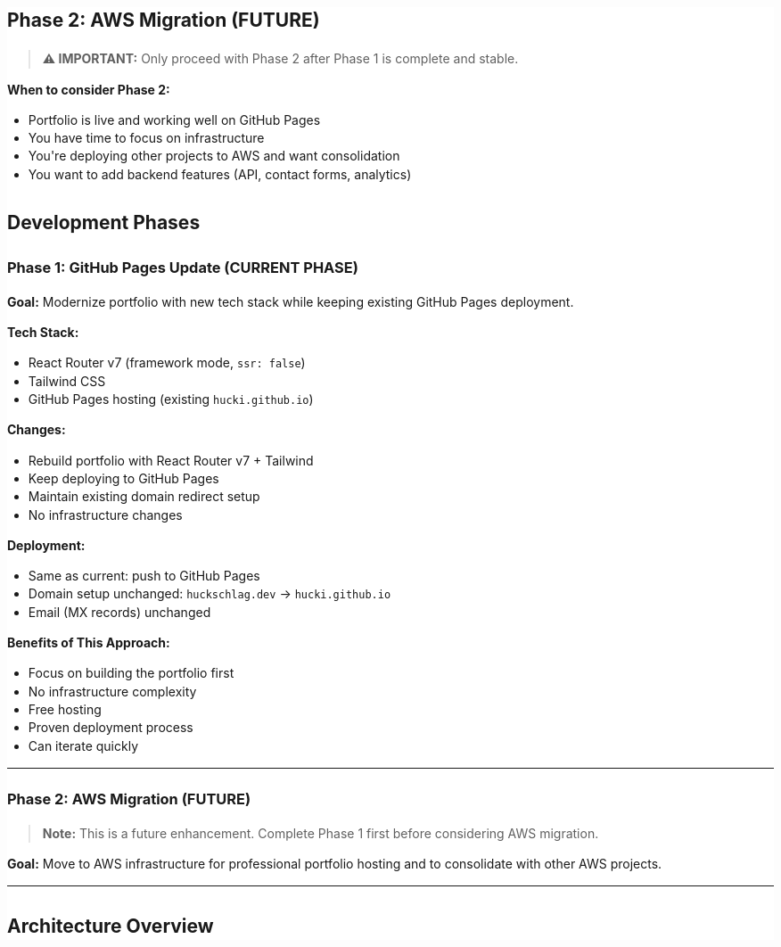 ## Phase 2: AWS Migration (FUTURE)

> **⚠️ IMPORTANT:** Only proceed with Phase 2 after Phase 1 is complete and stable.

**When to consider Phase 2:**

- Portfolio is live and working well on GitHub Pages
- You have time to focus on infrastructure
- You're deploying other projects to AWS and want consolidation
- You want to add backend features (API, contact forms, analytics)

## Development Phases

### Phase 1: GitHub Pages Update (CURRENT PHASE)

**Goal:** Modernize portfolio with new tech stack while keeping existing GitHub Pages deployment.

**Tech Stack:**

- React Router v7 (framework mode, `ssr: false`)
- Tailwind CSS
- GitHub Pages hosting (existing `hucki.github.io`)

**Changes:**

- Rebuild portfolio with React Router v7 + Tailwind
- Keep deploying to GitHub Pages
- Maintain existing domain redirect setup
- No infrastructure changes

**Deployment:**

- Same as current: push to GitHub Pages
- Domain setup unchanged: `huckschlag.dev` → `hucki.github.io`
- Email (MX records) unchanged

**Benefits of This Approach:**

- Focus on building the portfolio first
- No infrastructure complexity
- Free hosting
- Proven deployment process
- Can iterate quickly

---

### Phase 2: AWS Migration (FUTURE)

> **Note:** This is a future enhancement. Complete Phase 1 first before considering AWS migration.

**Goal:** Move to AWS infrastructure for professional portfolio hosting and to consolidate with other AWS projects.

---

## Architecture Overview
